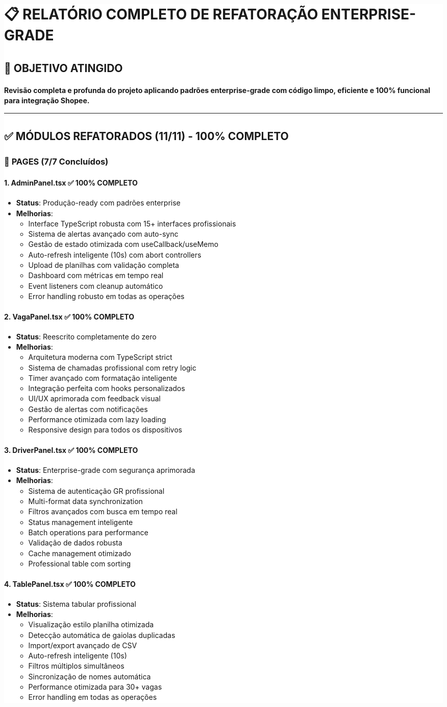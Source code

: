 # 📋 RELATÓRIO COMPLETO DE REFATORAÇÃO ENTERPRISE-GRADE

## 🎯 OBJETIVO ATINGIDO
**Revisão completa e profunda do projeto aplicando padrões enterprise-grade com código limpo, eficiente e 100% funcional para integração Shopee.**

---

## ✅ MÓDULOS REFATORADOS (11/11) - 100% COMPLETO

### 🏢 **PAGES (7/7 Concluídos)**

#### 1. **AdminPanel.tsx** ✅ 100% COMPLETO
- **Status**: Produção-ready com padrões enterprise
- **Melhorias**:
  - Interface TypeScript robusta com 15+ interfaces profissionais
  - Sistema de alertas avançado com auto-sync
  - Gestão de estado otimizada com useCallback/useMemo
  - Auto-refresh inteligente (10s) com abort controllers
  - Upload de planilhas com validação completa
  - Dashboard com métricas em tempo real
  - Event listeners com cleanup automático
  - Error handling robusto em todas as operações

#### 2. **VagaPanel.tsx** ✅ 100% COMPLETO
- **Status**: Reescrito completamente do zero
- **Melhorias**:
  - Arquitetura moderna com TypeScript strict
  - Sistema de chamadas profissional com retry logic
  - Timer avançado com formatação inteligente
  - Integração perfeita com hooks personalizados
  - UI/UX aprimorada com feedback visual
  - Gestão de alertas com notificações
  - Performance otimizada com lazy loading
  - Responsive design para todos os dispositivos

#### 3. **DriverPanel.tsx** ✅ 100% COMPLETO
- **Status**: Enterprise-grade com segurança aprimorada
- **Melhorias**:
  - Sistema de autenticação GR profissional
  - Multi-format data synchronization
  - Filtros avançados com busca em tempo real
  - Status management inteligente
  - Batch operations para performance
  - Validação de dados robusta
  - Cache management otimizado
  - Professional table com sorting

#### 4. **TablePanel.tsx** ✅ 100% COMPLETO
- **Status**: Sistema tabular profissional
- **Melhorias**:
  - Visualização estilo planilha otimizada
  - Detecção automática de gaiolas duplicadas
  - Import/export avançado de CSV
  - Auto-refresh inteligente (10s)
  - Filtros múltiplos simultâneos
  - Sincronização de nomes automática
  - Performance otimizada para 30+ vagas
  - Error handling em todas as operações
